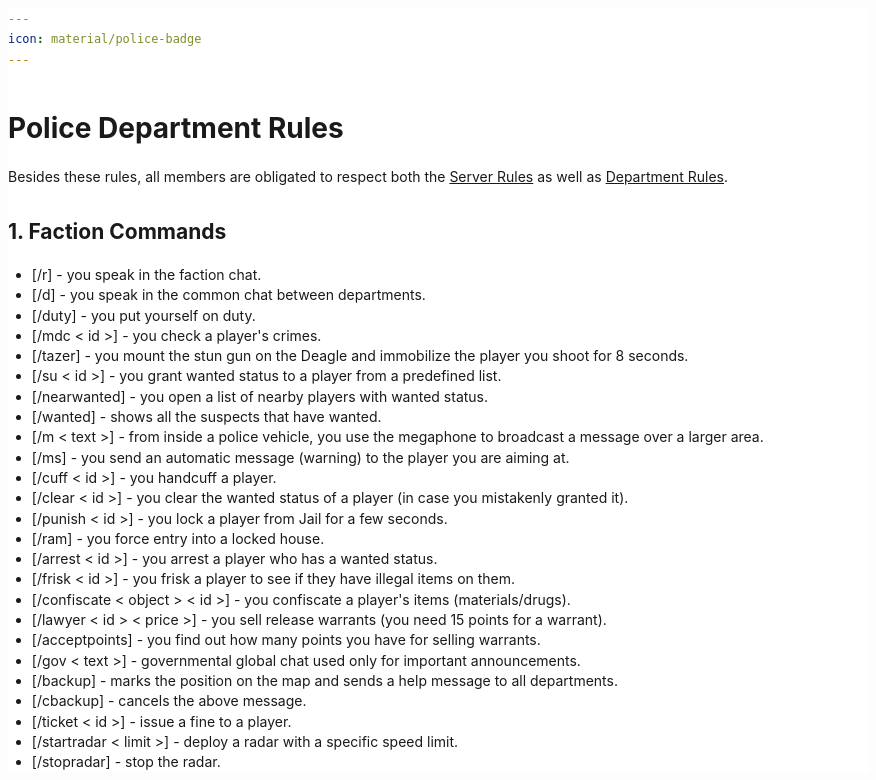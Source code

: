 ```yaml
---
icon: material/police-badge
---
```


# Police Department Rules

Besides these rules, all members are obligated to respect both the [Server Rules](../..) as well as [Department Rules](../department-rules.md).

## 1. Faction Commands

- <span style="color:var(--pink);">[/r]</span> - you speak in the faction chat.
- <span style="color:var(--pink);">[/d]</span> - you speak in the common chat between departments.
- <span style="color:var(--pink);">[/duty]</span> - you put yourself on duty.
- <span style="color:var(--pink);">[/mdc < id >]</span> - you check a player's crimes.
- <span style="color:var(--pink);">[/tazer]</span> - you mount the stun gun on the Deagle and immobilize the player you shoot for 8 seconds.
- <span style="color:var(--pink);">[/su < id >]</span> - you grant wanted status to a player from a predefined list.
- <span style="color:var(--pink);">[/nearwanted]</span> - you open a list of nearby players with wanted status.
- <span style="color:var(--pink);">[/wanted]</span> - shows all the suspects that have wanted.
- <span style="color:var(--pink);">[/m < text >]</span> - from inside a police vehicle, you use the megaphone to broadcast a message over a larger area.
- <span style="color:var(--pink);">[/ms]</span> - you send an automatic message (warning) to the player you are aiming at.
- <span style="color:var(--pink);">[/cuff < id >]</span> - you handcuff a player.
- <span style="color:var(--pink);">[/clear < id >]</span> - you clear the wanted status of a player (in case you mistakenly granted it).
- <span style="color:var(--pink);">[/punish < id >]</span> - you lock a player from Jail for a few seconds.
- <span style="color:var(--pink);">[/ram]</span> - you force entry into a locked house.
- <span style="color:var(--pink);">[/arrest < id >]</span> - you arrest a player who has a wanted status.
- <span style="color:var(--pink);">[/frisk < id >]</span> - you frisk a player to see if they have illegal items on them.
- <span style="color:var(--pink);">[/confiscate < object > < id >]</span> - you confiscate a player's items (materials/drugs).
- <span style="color:var(--pink);">[/lawyer < id > < price >]</span> - you sell release warrants (you need 15 points for a warrant).
- <span style="color:var(--pink);">[/acceptpoints]</span> - you find out how many points you have for selling warrants.
- <span style="color:var(--pink);">[/gov < text >]</span> - governmental global chat used only for important announcements.
- <span style="color:var(--pink);">[/backup]</span> - marks the position on the map and sends a help message to all departments.
- <span style="color:var(--pink);">[/cbackup]</span> - cancels the above message.
- <span style="color:var(--pink);">[/ticket < id >]</span> - issue a fine to a player.
- <span style="color:var(--pink);">[/startradar < limit >]</span> - deploy a radar with a specific speed limit.
- <span style="color:var(--pink);">[/stopradar]</span> - stop the radar.
